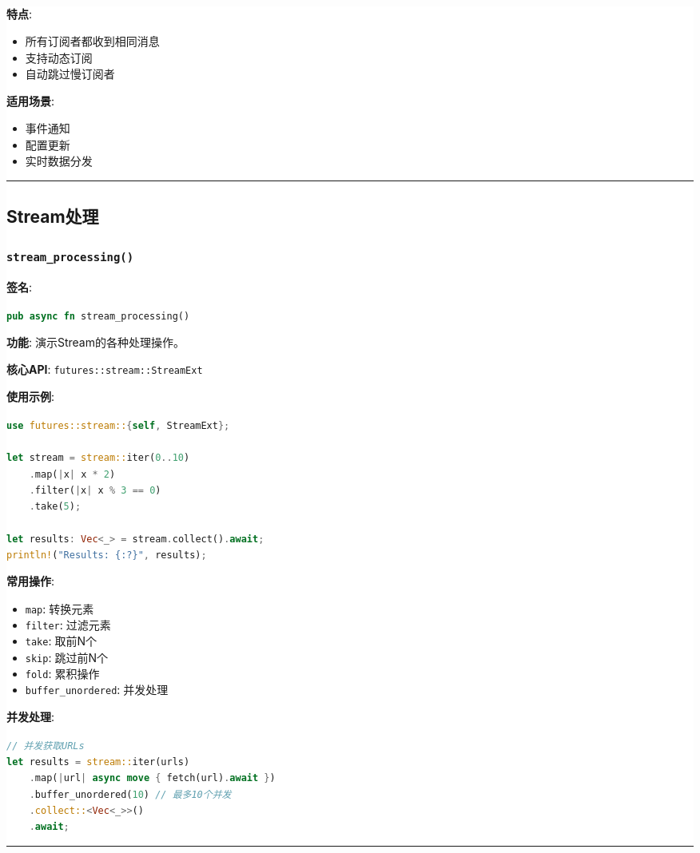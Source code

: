 **特点**:

- 所有订阅者都收到相同消息
- 支持动态订阅
- 自动跳过慢订阅者

**适用场景**:

- 事件通知
- 配置更新
- 实时数据分发

---

## Stream处理

### `stream_processing()`

**签名**:

```rust
pub async fn stream_processing()
```

**功能**: 演示Stream的各种处理操作。

**核心API**: `futures::stream::StreamExt`

**使用示例**:

```rust
use futures::stream::{self, StreamExt};

let stream = stream::iter(0..10)
    .map(|x| x * 2)
    .filter(|x| x % 3 == 0)
    .take(5);

let results: Vec<_> = stream.collect().await;
println!("Results: {:?}", results);
```

**常用操作**:

- `map`: 转换元素
- `filter`: 过滤元素
- `take`: 取前N个
- `skip`: 跳过前N个
- `fold`: 累积操作
- `buffer_unordered`: 并发处理

**并发处理**:

```rust
// 并发获取URLs
let results = stream::iter(urls)
    .map(|url| async move { fetch(url).await })
    .buffer_unordered(10) // 最多10个并发
    .collect::<Vec<_>>()
    .await;
```

---